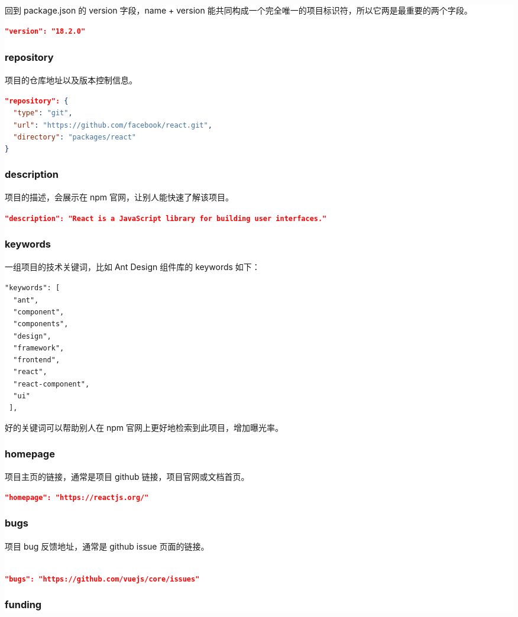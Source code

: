回到 package.json 的 version 字段，name + version 能共同构成一个完全唯一的项目标识符，所以它两是最重要的两个字段。

```json
"version": "18.2.0"
```
### repository
项目的仓库地址以及版本控制信息。

```json
"repository": {
  "type": "git",
  "url": "https://github.com/facebook/react.git",
  "directory": "packages/react"
}
```
### description
项目的描述，会展示在 npm 官网，让别人能快速了解该项目。

```json
"description": "React is a JavaScript library for building user interfaces."
```
### keywords
一组项目的技术关键词，比如 Ant Design 组件库的 keywords 如下：

```Plain Text
"keywords": [
  "ant",
  "component",
  "components",
  "design",
  "framework",
  "frontend",
  "react",
  "react-component",
  "ui"
 ],

```
好的关键词可以帮助别人在 npm 官网上更好地检索到此项目，增加曝光率。

### homepage
项目主页的链接，通常是项目 github 链接，项目官网或文档首页。

```json
"homepage": "https://reactjs.org/"
```
### bugs
项目 bug 反馈地址，通常是 github issue 页面的链接。

```json

"bugs": "https://github.com/vuejs/core/issues"
```
### funding
